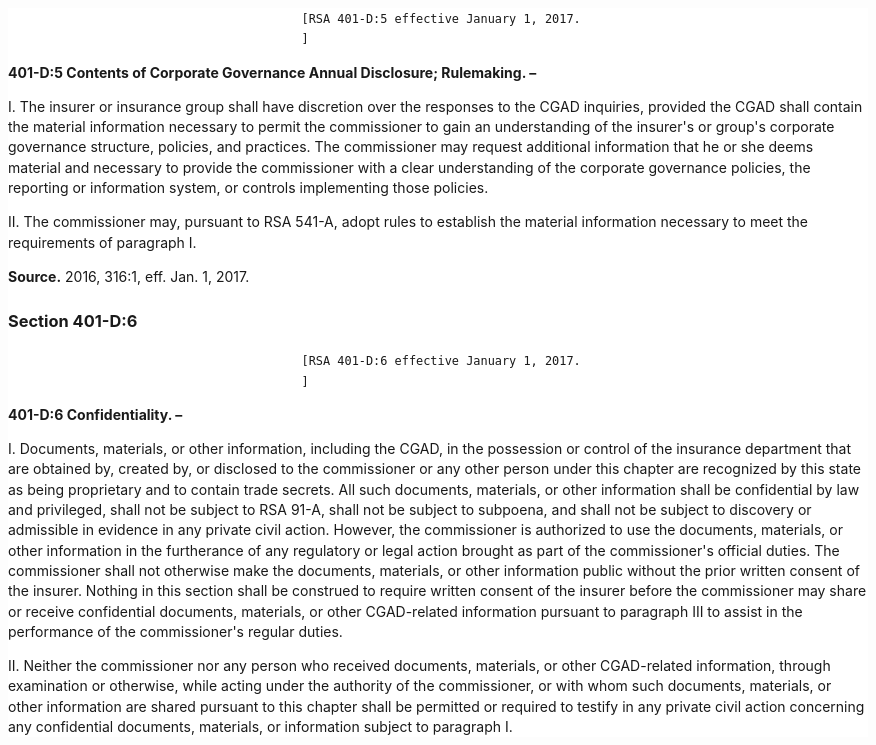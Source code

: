                                              [RSA 401-D:5 effective January 1, 2017.
                                             ]

 **401-D:5 Contents of Corporate Governance Annual Disclosure;
Rulemaking. –**
                                             
 I. The insurer or insurance group shall have discretion over the
responses to the CGAD inquiries, provided the CGAD shall contain the
material information necessary to permit the commissioner to gain an
understanding of the insurer's or group's corporate governance
structure, policies, and practices. The commissioner may request
additional information that he or she deems material and necessary to
provide the commissioner with a clear understanding of the corporate
governance policies, the reporting or information system, or controls
implementing those policies.
                                             
 II. The commissioner may, pursuant to RSA 541-A, adopt rules to
establish the material information necessary to meet the requirements of
paragraph I.

**Source.** 2016, 316:1, eff. Jan. 1, 2017.

### Section 401-D:6


                                             


                                             [RSA 401-D:6 effective January 1, 2017.
                                             ]

 **401-D:6 Confidentiality. –**
                                             
 I. Documents, materials, or other information, including the CGAD,
in the possession or control of the insurance department that are
obtained by, created by, or disclosed to the commissioner or any other
person under this chapter are recognized by this state as being
proprietary and to contain trade secrets. All such documents, materials,
or other information shall be confidential by law and privileged, shall
not be subject to RSA 91-A, shall not be subject to subpoena, and shall
not be subject to discovery or admissible in evidence in any private
civil action. However, the commissioner is authorized to use the
documents, materials, or other information in the furtherance of any
regulatory or legal action brought as part of the commissioner's
official duties. The commissioner shall not otherwise make the
documents, materials, or other information public without the prior
written consent of the insurer. Nothing in this section shall be
construed to require written consent of the insurer before the
commissioner may share or receive confidential documents, materials, or
other CGAD-related information pursuant to paragraph III to assist in
the performance of the commissioner's regular duties.
                                             
 II. Neither the commissioner nor any person who received documents,
materials, or other CGAD-related information, through examination or
otherwise, while acting under the authority of the commissioner, or with
whom such documents, materials, or other information are shared pursuant
to this chapter shall be permitted or required to testify in any private
civil action concerning any confidential documents, materials, or
information subject to paragraph I.
                                             